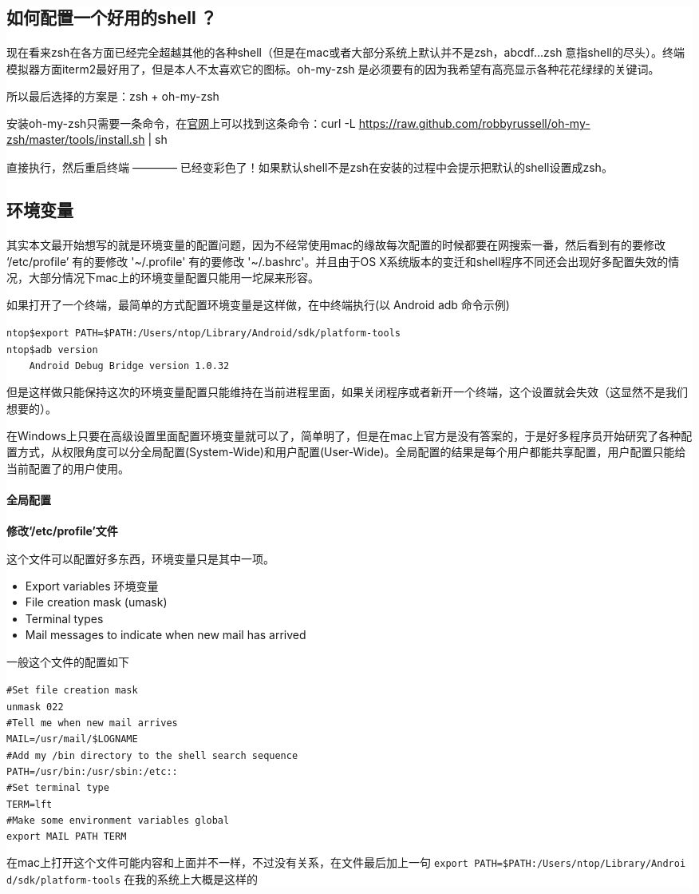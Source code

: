 ## 如何配置一个好用的shell ？

现在看来zsh在各方面已经完全超越其他的各种shell（但是在mac或者大部分系统上默认并不是zsh，abcdf...zsh 意指shell的尽头）。终端模拟器方面iterm2最好用了，但是本人不太喜欢它的图标。oh-my-zsh 是必须要有的因为我希望有高亮显示各种花花绿绿的关键词。

所以最后选择的方案是：zsh + oh-my-zsh

安装oh-my-zsh只需要一条命令，在[官网](http://ohmyz.sh/)上可以找到这条命令：curl -L https://raw.github.com/robbyrussell/oh-my-zsh/master/tools/install.sh | sh

直接执行，然后重启终端 ———— 已经变彩色了！如果默认shell不是zsh在安装的过程中会提示把默认的shell设置成zsh。

## 环境变量

其实本文最开始想写的就是环境变量的配置问题，因为不经常使用mac的缘故每次配置的时候都要在网搜索一番，然后看到有的要修改 ‘/etc/profile’ 有的要修改 '~/.profile' 有的要修改 '~/.bashrc'。并且由于OS X系统版本的变迁和shell程序不同还会出现好多配置失效的情况，大部分情况下mac上的环境变量配置只能用一坨屎来形容。

如果打开了一个终端，最简单的方式配置环境变量是这样做，在中终端执行(以 Android adb 命令示例)

```
ntop$export PATH=$PATH:/Users/ntop/Library/Android/sdk/platform-tools
ntop$adb version
    Android Debug Bridge version 1.0.32
```

但是这样做只能保持这次的环境变量配置只能维持在当前进程里面，如果关闭程序或者新开一个终端，这个设置就会失效（这显然不是我们想要的）。

在Windows上只要在高级设置里面配置环境变量就可以了，简单明了，但是在mac上官方是没有答案的，于是好多程序员开始研究了各种配置方式，从权限角度可以分全局配置(System-Wide)和用户配置(User-Wide)。全局配置的结果是每个用户都能共享配置，用户配置只能给当前配置了的用户使用。

#### 全局配置

**修改‘/etc/profile’文件**

这个文件可以配置好多东西，环境变量只是其中一项。

* Export variables 环境变量
* File creation mask (umask)
* Terminal types
* Mail messages to indicate when new mail has arrived

一般这个文件的配置如下

```
#Set file creation mask
unmask 022
#Tell me when new mail arrives
MAIL=/usr/mail/$LOGNAME
#Add my /bin directory to the shell search sequence
PATH=/usr/bin:/usr/sbin:/etc::
#Set terminal type
TERM=lft
#Make some environment variables global
export MAIL PATH TERM
```

在mac上打开这个文件可能内容和上面并不一样，不过没有关系，在文件最后加上一句 `export PATH=$PATH:/Users/ntop/Library/Android/sdk/platform-tools` 在我的系统上大概是这样的
